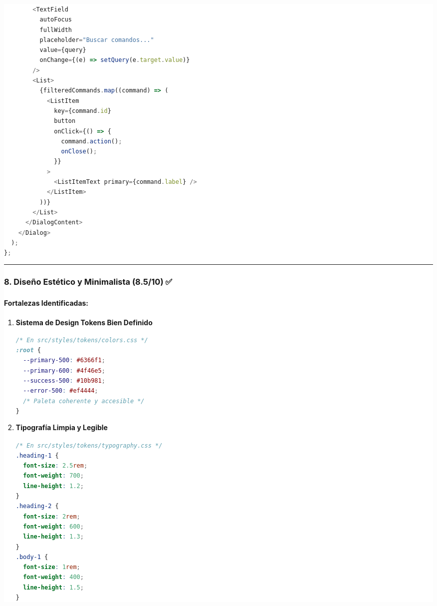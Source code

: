    ```typescript
           <TextField
             autoFocus
             fullWidth
             placeholder="Buscar comandos..."
             value={query}
             onChange={(e) => setQuery(e.target.value)}
           />
           <List>
             {filteredCommands.map((command) => (
               <ListItem
                 key={command.id}
                 button
                 onClick={() => {
                   command.action();
                   onClose();
                 }}
               >
                 <ListItemText primary={command.label} />
               </ListItem>
             ))}
           </List>
         </DialogContent>
       </Dialog>
     );
   };
   ```

---

### 8. Diseño Estético y Minimalista (8.5/10) ✅

#### **Fortalezas Identificadas:**

1. **Sistema de Design Tokens Bien Definido**

   ```css
   /* En src/styles/tokens/colors.css */
   :root {
     --primary-500: #6366f1;
     --primary-600: #4f46e5;
     --success-500: #10b981;
     --error-500: #ef4444;
     /* Paleta coherente y accesible */
   }
   ```

2. **Tipografía Limpia y Legible**

   ```css
   /* En src/styles/tokens/typography.css */
   .heading-1 {
     font-size: 2.5rem;
     font-weight: 700;
     line-height: 1.2;
   }
   .heading-2 {
     font-size: 2rem;
     font-weight: 600;
     line-height: 1.3;
   }
   .body-1 {
     font-size: 1rem;
     font-weight: 400;
     line-height: 1.5;
   }
   ```